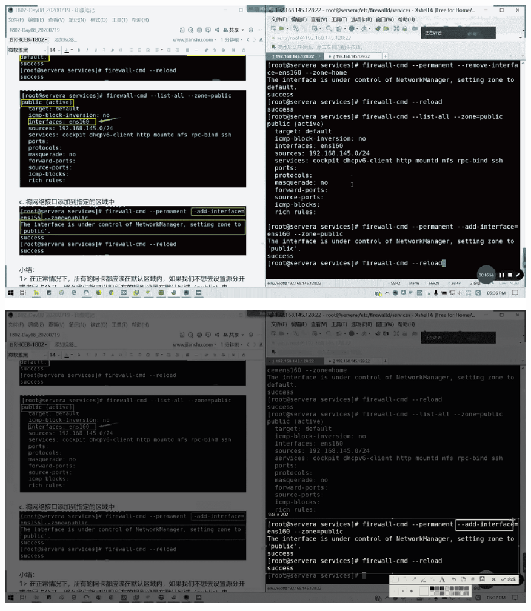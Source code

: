 ![](img/4d4b859996c186d0625436d4f9113fcc_115.png)

![](img/4d4b859996c186d0625436d4f9113fcc_116.png)
